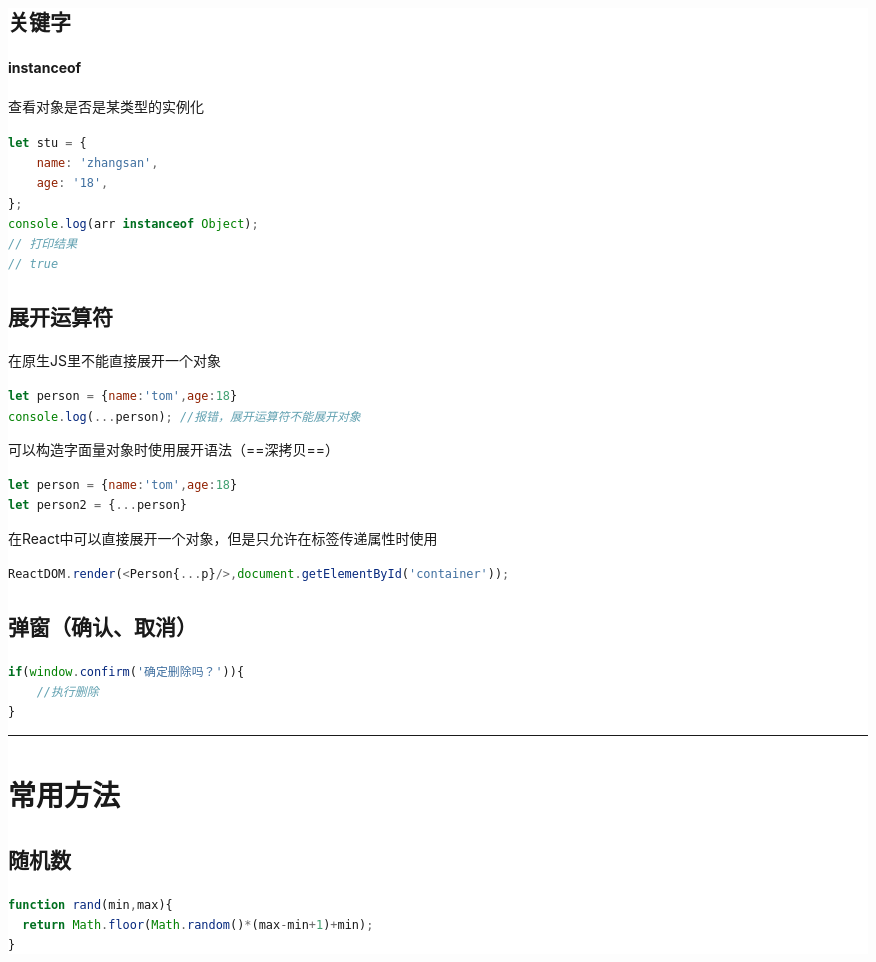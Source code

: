 ## 关键字

#### instanceof

查看对象是否是某类型的实例化

```js
let stu = {
    name: 'zhangsan',
    age: '18',
};
console.log(arr instanceof Object);
// 打印结果
// true
```

## 展开运算符

在原生JS里不能直接展开一个对象

```js
let person = {name:'tom',age:18}
console.log(...person); //报错，展开运算符不能展开对象
```

可以构造字面量对象时使用展开语法（==深拷贝==）

```js
let person = {name:'tom',age:18}
let person2 = {...person}
```

在React中可以直接展开一个对象，但是只允许在标签传递属性时使用

```jsx
ReactDOM.render(<Person{...p}/>,document.getElementById('container'));
```

## 弹窗（确认、取消）

```js
if(window.confirm('确定删除吗？')){
    //执行删除
} 
```

---

# 常用方法

## 随机数

```js
function rand(min,max){
  return Math.floor(Math.random()*(max-min+1)+min);
}
```
